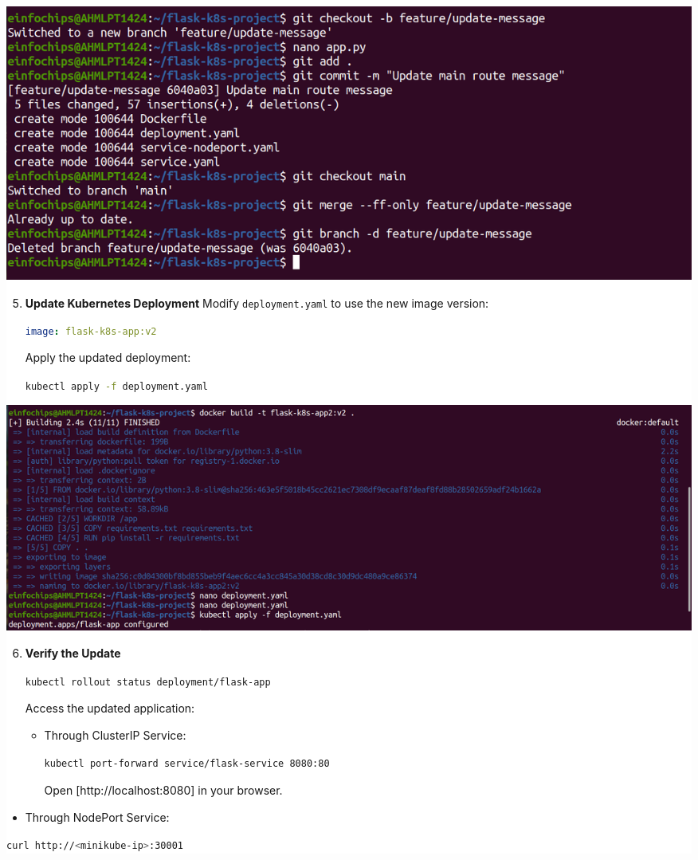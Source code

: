![alt text](<prohect-2/Screenshot from 2024-07-17 00-42-30.png>)


5. **Update Kubernetes Deployment**
   Modify `deployment.yaml` to use the new image version:
   ```yaml
   image: flask-k8s-app:v2
   ```

   Apply the updated deployment:
   ```bash
   kubectl apply -f deployment.yaml
   ```

![alt text](<prohect-2/Screenshot from 2024-07-17 00-53-01.png>)


6. **Verify the Update**
   ```bash
   kubectl rollout status deployment/flask-app
   ```

   Access the updated application:
   - Through ClusterIP Service:
     ```bash
     kubectl port-forward service/flask-service 8080:80
     ```
     Open [http://localhost:8080] in your browser.

+ Through NodePort Service:
```bash
curl http://<minikube-ip>:30001
```
